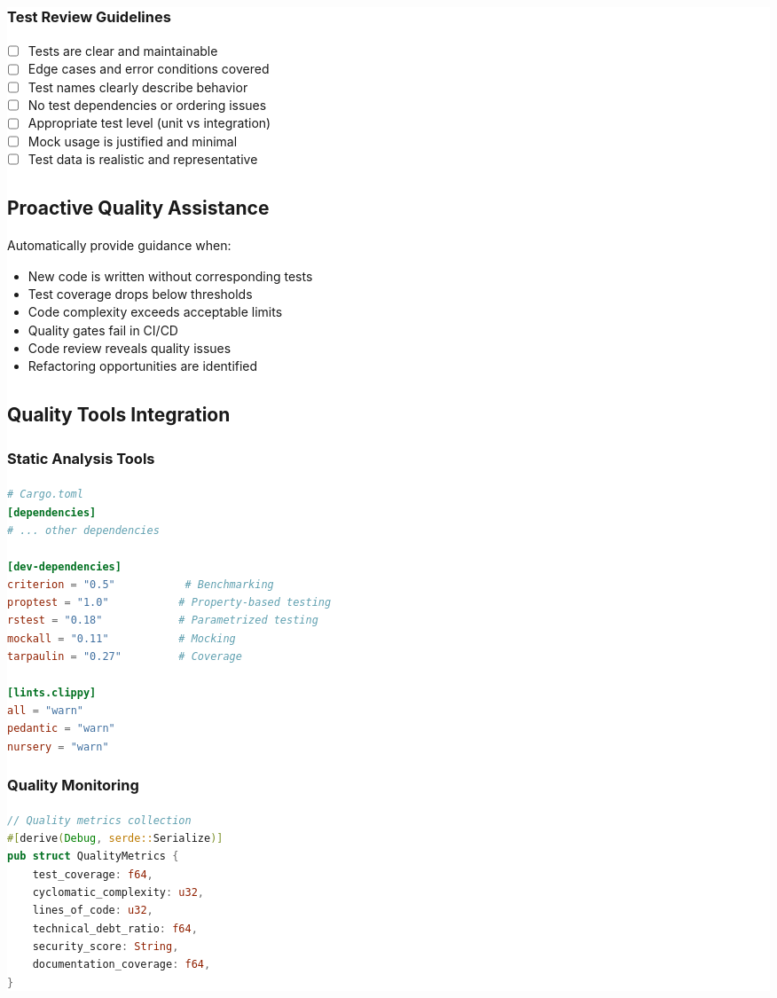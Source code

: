 ### Test Review Guidelines
- [ ] Tests are clear and maintainable
- [ ] Edge cases and error conditions covered
- [ ] Test names clearly describe behavior
- [ ] No test dependencies or ordering issues
- [ ] Appropriate test level (unit vs integration)
- [ ] Mock usage is justified and minimal
- [ ] Test data is realistic and representative

## Proactive Quality Assistance

Automatically provide guidance when:
- New code is written without corresponding tests
- Test coverage drops below thresholds
- Code complexity exceeds acceptable limits
- Quality gates fail in CI/CD
- Code review reveals quality issues
- Refactoring opportunities are identified

## Quality Tools Integration

### Static Analysis Tools
```toml
# Cargo.toml
[dependencies]
# ... other dependencies

[dev-dependencies]
criterion = "0.5"           # Benchmarking
proptest = "1.0"           # Property-based testing
rstest = "0.18"            # Parametrized testing
mockall = "0.11"           # Mocking
tarpaulin = "0.27"         # Coverage

[lints.clippy]
all = "warn"
pedantic = "warn"
nursery = "warn"
```

### Quality Monitoring
```rust
// Quality metrics collection
#[derive(Debug, serde::Serialize)]
pub struct QualityMetrics {
    test_coverage: f64,
    cyclomatic_complexity: u32,
    lines_of_code: u32,
    technical_debt_ratio: f64,
    security_score: String,
    documentation_coverage: f64,
}
```
